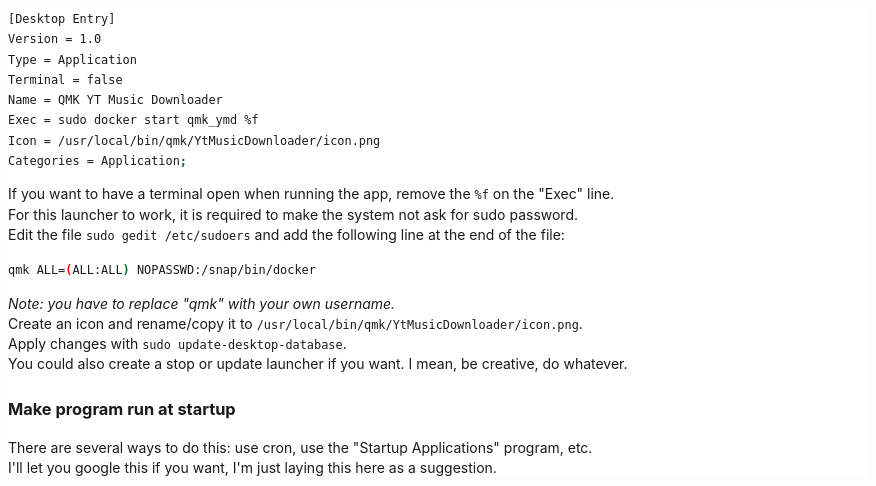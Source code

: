 ``` bash
[Desktop Entry]  
Version = 1.0  
Type = Application  
Terminal = false  
Name = QMK YT Music Downloader  
Exec = sudo docker start qmk_ymd %f  
Icon = /usr/local/bin/qmk/YtMusicDownloader/icon.png  
Categories = Application;  
```
If you want to have a terminal open when running the app, remove the `%f` on the "Exec" line.  
For this launcher to work, it is required to make the system not ask for sudo password.  
Edit the file `sudo gedit /etc/sudoers` and add the following line at the end of the file:  
``` bash
qmk ALL=(ALL:ALL) NOPASSWD:/snap/bin/docker
```
*Note: you have to replace "qmk" with your own username.*  
Create an icon and rename/copy it to `/usr/local/bin/qmk/YtMusicDownloader/icon.png`.  
Apply changes with `sudo update-desktop-database`.  
You could also create a stop or update launcher if you want. I mean, be creative, do whatever.   
### Make program run at startup
There are several ways to do this: use cron, use the "Startup Applications" program, etc.  
I'll let you google this if you want, I'm just laying this here as a suggestion.  
